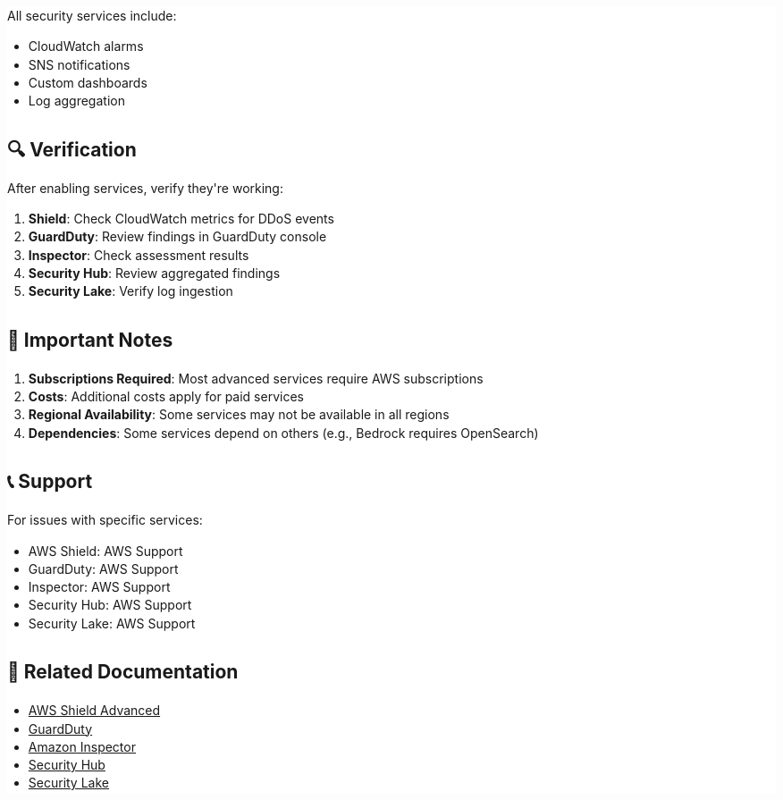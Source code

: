 All security services include:
- CloudWatch alarms
- SNS notifications
- Custom dashboards
- Log aggregation

## 🔍 Verification

After enabling services, verify they're working:

1. **Shield**: Check CloudWatch metrics for DDoS events
2. **GuardDuty**: Review findings in GuardDuty console
3. **Inspector**: Check assessment results
4. **Security Hub**: Review aggregated findings
5. **Security Lake**: Verify log ingestion

## 🚨 Important Notes

1. **Subscriptions Required**: Most advanced services require AWS subscriptions
2. **Costs**: Additional costs apply for paid services
3. **Regional Availability**: Some services may not be available in all regions
4. **Dependencies**: Some services depend on others (e.g., Bedrock requires OpenSearch)

## 📞 Support

For issues with specific services:
- AWS Shield: AWS Support
- GuardDuty: AWS Support
- Inspector: AWS Support
- Security Hub: AWS Support
- Security Lake: AWS Support

## 🔗 Related Documentation

- [AWS Shield Advanced](https://docs.aws.amazon.com/waf/latest/developerguide/ddos-overview.html)
- [GuardDuty](https://docs.aws.amazon.com/guardduty/)
- [Amazon Inspector](https://docs.aws.amazon.com/inspector/)
- [Security Hub](https://docs.aws.amazon.com/securityhub/)
- [Security Lake](https://docs.aws.amazon.com/security-lake/)
